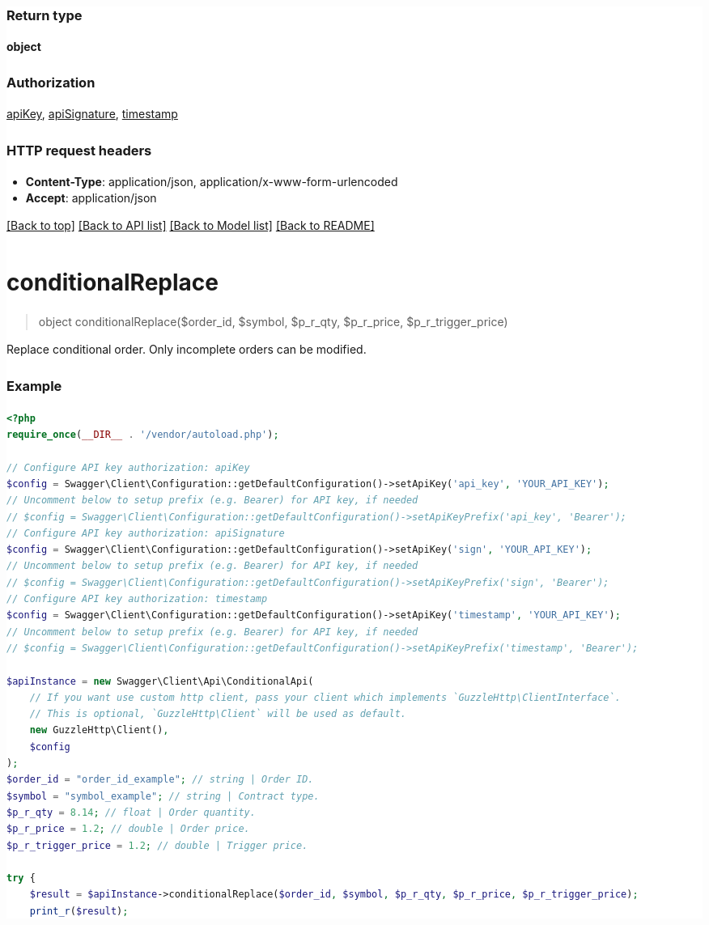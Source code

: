 ### Return type

**object**

### Authorization

[apiKey](../../README.md#apiKey), [apiSignature](../../README.md#apiSignature), [timestamp](../../README.md#timestamp)

### HTTP request headers

 - **Content-Type**: application/json, application/x-www-form-urlencoded
 - **Accept**: application/json

[[Back to top]](#) [[Back to API list]](../../README.md#documentation-for-api-endpoints) [[Back to Model list]](../../README.md#documentation-for-models) [[Back to README]](../../README.md)

# **conditionalReplace**
> object conditionalReplace($order_id, $symbol, $p_r_qty, $p_r_price, $p_r_trigger_price)

Replace conditional order. Only incomplete orders can be modified.

### Example
```php
<?php
require_once(__DIR__ . '/vendor/autoload.php');

// Configure API key authorization: apiKey
$config = Swagger\Client\Configuration::getDefaultConfiguration()->setApiKey('api_key', 'YOUR_API_KEY');
// Uncomment below to setup prefix (e.g. Bearer) for API key, if needed
// $config = Swagger\Client\Configuration::getDefaultConfiguration()->setApiKeyPrefix('api_key', 'Bearer');
// Configure API key authorization: apiSignature
$config = Swagger\Client\Configuration::getDefaultConfiguration()->setApiKey('sign', 'YOUR_API_KEY');
// Uncomment below to setup prefix (e.g. Bearer) for API key, if needed
// $config = Swagger\Client\Configuration::getDefaultConfiguration()->setApiKeyPrefix('sign', 'Bearer');
// Configure API key authorization: timestamp
$config = Swagger\Client\Configuration::getDefaultConfiguration()->setApiKey('timestamp', 'YOUR_API_KEY');
// Uncomment below to setup prefix (e.g. Bearer) for API key, if needed
// $config = Swagger\Client\Configuration::getDefaultConfiguration()->setApiKeyPrefix('timestamp', 'Bearer');

$apiInstance = new Swagger\Client\Api\ConditionalApi(
    // If you want use custom http client, pass your client which implements `GuzzleHttp\ClientInterface`.
    // This is optional, `GuzzleHttp\Client` will be used as default.
    new GuzzleHttp\Client(),
    $config
);
$order_id = "order_id_example"; // string | Order ID.
$symbol = "symbol_example"; // string | Contract type.
$p_r_qty = 8.14; // float | Order quantity.
$p_r_price = 1.2; // double | Order price.
$p_r_trigger_price = 1.2; // double | Trigger price.

try {
    $result = $apiInstance->conditionalReplace($order_id, $symbol, $p_r_qty, $p_r_price, $p_r_trigger_price);
    print_r($result);
```